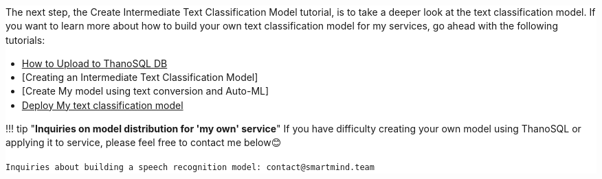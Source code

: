 The next step, the Create Intermediate Text Classification Model tutorial, is to take a deeper look at the text classification model. If you want to learn more about how to build your own text classification model for my services, go ahead with the following tutorials:

- [How to Upload to ThanoSQL DB](/en/how-to_guides/ThanoSQL_connecting/data_upload/)
- [Creating an Intermediate Text Classification Model]
- [Create My model using text conversion and Auto-ML]
- [Deploy My text classification model](/en/how-to_guides/ThanoSQL_connecting/thanosql_api/rest_api_thanosql_query/)

!!! tip "**Inquiries on model distribution for 'my own' service**"
    If you have difficulty creating your own model using ThanoSQL or applying it to service, please feel free to contact me below😊

    Inquiries about building a speech recognition model: contact@smartmind.team
